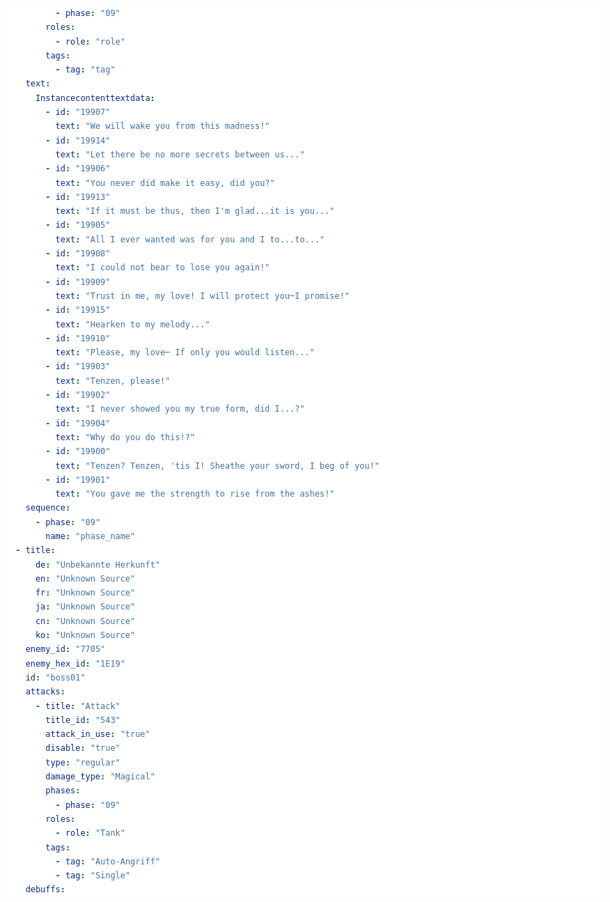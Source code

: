 ```yaml
          - phase: "09"
        roles:
          - role: "role"
        tags:
          - tag: "tag"
    text:
      Instancecontenttextdata:
        - id: "19907"
          text: "We will wake you from this madness!"
        - id: "19914"
          text: "Let there be no more secrets between us..."
        - id: "19906"
          text: "You never did make it easy, did you?"
        - id: "19913"
          text: "If it must be thus, then I'm glad...it is you..."
        - id: "19905"
          text: "All I ever wanted was for you and I to...to..."
        - id: "19908"
          text: "I could not bear to lose you again!"
        - id: "19909"
          text: "Trust in me, my love! I will protect you─I promise!"
        - id: "19915"
          text: "Hearken to my melody..."
        - id: "19910"
          text: "Please, my love─ If only you would listen..."
        - id: "19903"
          text: "Tenzen, please!"
        - id: "19902"
          text: "I never showed you my true form, did I...?"
        - id: "19904"
          text: "Why do you do this!?"
        - id: "19900"
          text: "Tenzen? Tenzen, 'tis I! Sheathe your sword, I beg of you!"
        - id: "19901"
          text: "You gave me the strength to rise from the ashes!"
    sequence:
      - phase: "09"
        name: "phase_name"
  - title:
      de: "Unbekannte Herkunft"
      en: "Unknown Source"
      fr: "Unknown Source"
      ja: "Unknown Source"
      cn: "Unknown Source"
      ko: "Unknown Source"
    enemy_id: "7705"
    enemy_hex_id: "1E19"
    id: "boss01"
    attacks:
      - title: "Attack"
        title_id: "543"
        attack_in_use: "true"
        disable: "true"
        type: "regular"
        damage_type: "Magical"
        phases:
          - phase: "09"
        roles:
          - role: "Tank"
        tags:
          - tag: "Auto-Angriff"
          - tag: "Single"
    debuffs:
```